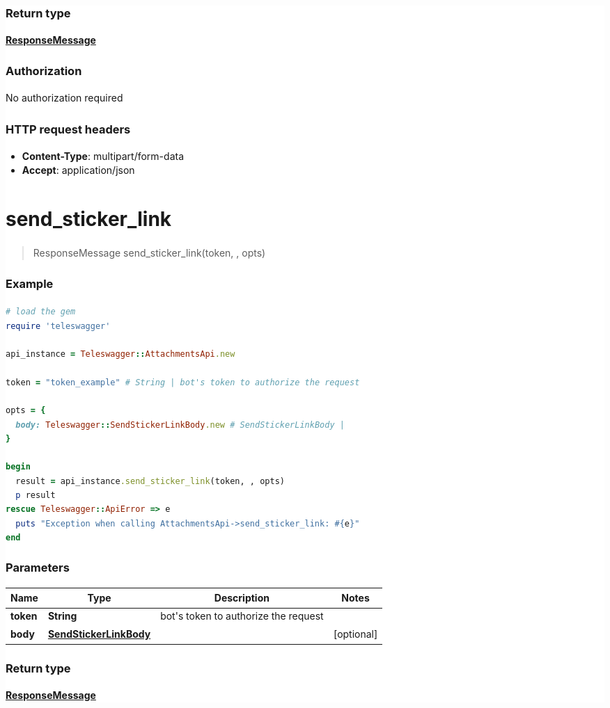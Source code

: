 ### Return type

[**ResponseMessage**](ResponseMessage.md)

### Authorization

No authorization required

### HTTP request headers

 - **Content-Type**: multipart/form-data
 - **Accept**: application/json



# **send_sticker_link**
> ResponseMessage send_sticker_link(token, , opts)





### Example
```ruby
# load the gem
require 'teleswagger'

api_instance = Teleswagger::AttachmentsApi.new

token = "token_example" # String | bot's token to authorize the request

opts = { 
  body: Teleswagger::SendStickerLinkBody.new # SendStickerLinkBody | 
}

begin
  result = api_instance.send_sticker_link(token, , opts)
  p result
rescue Teleswagger::ApiError => e
  puts "Exception when calling AttachmentsApi->send_sticker_link: #{e}"
end
```

### Parameters

Name | Type | Description  | Notes
------------- | ------------- | ------------- | -------------
 **token** | **String**| bot&#39;s token to authorize the request | 
 **body** | [**SendStickerLinkBody**](SendStickerLinkBody.md)|  | [optional] 

### Return type

[**ResponseMessage**](ResponseMessage.md)

